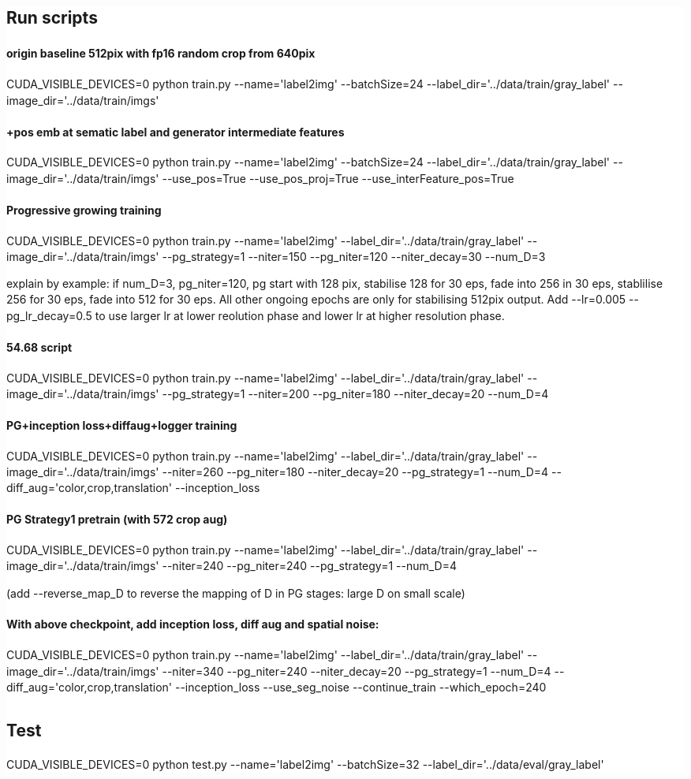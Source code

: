 ## Run scripts

#### origin baseline 512pix with fp16 random crop from 640pix

CUDA_VISIBLE_DEVICES=0 python train.py --name='label2img' --batchSize=24 --label_dir='../data/train/gray_label' --image_dir='../data/train/imgs'

#### +pos emb at sematic label and generator intermediate features

CUDA_VISIBLE_DEVICES=0 python train.py --name='label2img' --batchSize=24 --label_dir='../data/train/gray_label' --image_dir='../data/train/imgs' --use_pos=True --use_pos_proj=True --use_interFeature_pos=True

#### Progressive growing training

CUDA_VISIBLE_DEVICES=0 python train.py --name='label2img' --label_dir='../data/train/gray_label' --image_dir='../data/train/imgs' --pg_strategy=1 --niter=150 --pg_niter=120 --niter_decay=30 --num_D=3

explain by example: if num_D=3, pg_niter=120, pg start with 128 pix, stabilise 128 for 30 eps, fade into 256 in 30 eps, stablilise 256 for 30 eps, fade into 512 for 30 eps. All other ongoing epochs are only for stabilising 512pix output. Add --lr=0.005 --pg_lr_decay=0.5 to use larger lr at lower reolution phase and lower lr at higher resolution phase.

#### 54.68 script

CUDA_VISIBLE_DEVICES=0 python train.py --name='label2img' --label_dir='../data/train/gray_label' --image_dir='../data/train/imgs' --pg_strategy=1 --niter=200 --pg_niter=180 --niter_decay=20 --num_D=4

#### PG+inception loss+diffaug+logger training

CUDA_VISIBLE_DEVICES=0 python train.py --name='label2img' --label_dir='../data/train/gray_label' --image_dir='../data/train/imgs' --niter=260 --pg_niter=180 --niter_decay=20 --pg_strategy=1 --num_D=4 --diff_aug='color,crop,translation' --inception_loss

#### PG Strategy1 pretrain (with 572 crop aug)

CUDA_VISIBLE_DEVICES=0 python train.py --name='label2img' --label_dir='../data/train/gray_label' --image_dir='../data/train/imgs' --niter=240 --pg_niter=240 --pg_strategy=1 --num_D=4

(add --reverse_map_D to reverse the mapping of D in PG stages: large D on small scale)

#### With above checkpoint, add inception loss, diff aug and spatial noise:

CUDA_VISIBLE_DEVICES=0 python train.py --name='label2img' --label_dir='../data/train/gray_label' --image_dir='../data/train/imgs' --niter=340 --pg_niter=240 --niter_decay=20 --pg_strategy=1 --num_D=4 --diff_aug='color,crop,translation' --inception_loss --use_seg_noise --continue_train --which_epoch=240

## Test

CUDA_VISIBLE_DEVICES=0 python test.py --name='label2img' --batchSize=32 --label_dir='../data/eval/gray_label'
